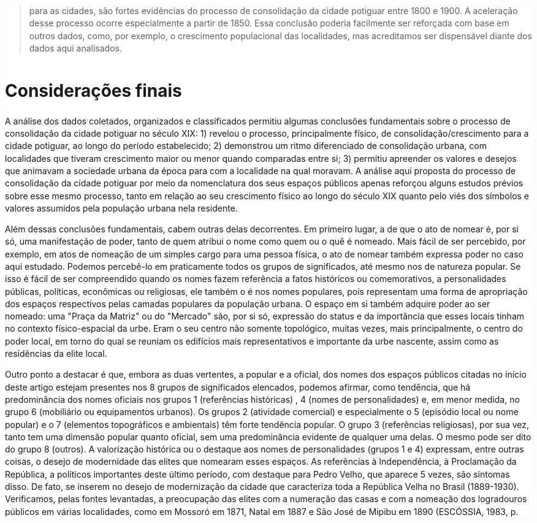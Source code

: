 > para as cidades, são fortes evidências do processo de consolidação da
> cidade potiguar entre 1800 e 1900. A aceleração desse processo ocorre
> especialmente a partir de 1850. Essa conclusão poderia facilmente ser
> reforçada com base em outros dados, como, por exemplo, o crescimento
> populacional das localidades, mas acreditamos ser dispensável diante
> dos dados aqui analisados.

# Considerações finais

A análise dos dados coletados, organizados e classificados permitiu
algumas conclusões fundamentais sobre o processo de consolidação da
cidade potiguar no século XIX: 1) revelou o processo, principalmente
físico, de consolidação/crescimento para a cidade potiguar, ao longo do
período estabelecido; 2) demonstrou um ritmo diferenciado de
consolidação urbana, com localidades que tiveram crescimento maior ou
menor quando comparadas entre si; 3) permitiu apreender os valores e
desejos que animavam a sociedade urbana da época para com a localidade
na qual moravam. A análise aqui proposta do processo de consolidação da
cidade potiguar por meio da nomenclatura dos seus espaços públicos
apenas reforçou alguns estudos prévios sobre esse mesmo processo, tanto
em relação ao seu crescimento físico ao longo do século XIX quanto pelo
viés dos símbolos e valores assumidos pela população urbana nela
residente.

Além dessas conclusões fundamentais, cabem outras delas decorrentes. Em
primeiro lugar, a de que o ato de nomear é, por si só, uma manifestação
de poder, tanto de quem atribui o nome como quem ou o quê é nomeado.
Mais fácil de ser percebido, por exemplo, em atos de nomeação de um
simples cargo para uma pessoa física, o ato de nomear também expressa
poder no caso aqui estudado. Podemos percebê-lo em praticamente todos os
grupos de significados, até mesmo nos de natureza popular. Se isso é
fácil de ser compreendido quando os nomes fazem referência a fatos
históricos ou comemorativos, a personalidades públicas, políticas,
econômicas ou religiosas, ele também o é nos nomes populares, pois
representam uma forma de apropriação dos espaços respectivos pelas
camadas populares da população urbana. O espaço em si também adquire
poder ao ser nomeado: uma "Praça da Matriz" ou do "Mercado" são, por si
só, expressão do status e da importância que esses locais tinham no
contexto físico-espacial da urbe. Eram o seu centro não somente
topológico, muitas vezes, mais principalmente, o centro do poder local,
em torno do qual se reuniam os edifícios mais representativos e
importante da urbe nascente, assim como as residências da elite local.

Outro ponto a destacar é que, embora as duas vertentes, a popular e a
oficial, dos nomes dos espaços públicos citadas no início deste artigo
estejam presentes nos 8 grupos de significados elencados, podemos
afirmar, como tendência, que há predominância dos nomes oficiais nos
grupos 1 (referências históricas) , 4 (nomes de personalidades) e, em
menor medida, no grupo 6 (mobiliário ou equipamentos urbanos). Os grupos
2 (atividade comercial) e especialmente o 5 (episódio local ou nome
popular) e o 7 (elementos topográficos e ambientais) têm forte tendência
popular. O grupo 3 (referências religiosas), por sua vez, tanto tem uma
dimensão popular quanto oficial, sem uma predominância evidente de
qualquer uma delas. O mesmo pode ser dito do grupo 8 (outros). A
valorização histórica ou o destaque aos nomes de personalidades (grupos
1 e 4) expressam, entre outras coisas, o desejo de modernidade das
elites que nomearam esses espaços. As referências à Independência, à
Proclamação da República, a políticos importantes deste último período,
com destaque para Pedro Velho, que aparece 5 vezes, são sintomas disso.
De fato, se inserem no desejo de modernização da cidade que caracteriza
toda a República Velha no Brasil (1889-1930). Verificamos, pelas fontes
levantadas, a preocupação das elites com a numeração das casas e com a
nomeação dos logradouros públicos em várias localidades, como em Mossoró
em 1871, Natal em 1887 e São José de Mipibu em 1890 (ESCÓSSIA, 1983, p.